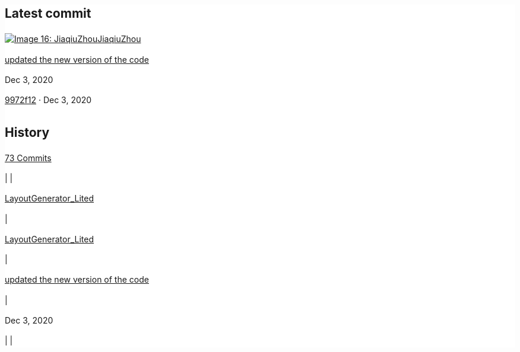 Latest commit
-------------

[![Image 16: JiaqiuZhou](https://avatars.githubusercontent.com/u/22891787?v=4&size=40)](https://github.com/JiaqiuZhou)[JiaqiuZhou](https://github.com/chenqi008/HPGM/commits?author=JiaqiuZhou)

[updated the new version of the code](https://github.com/chenqi008/HPGM/commit/9972f12d33991145cced9e17012f6fe92d9e6e02)

Dec 3, 2020

[9972f12](https://github.com/chenqi008/HPGM/commit/9972f12d33991145cced9e17012f6fe92d9e6e02) · Dec 3, 2020

History
-------

[73 Commits](https://github.com/chenqi008/HPGM/commits/master/)

[](https://github.com/chenqi008/HPGM/commits/master/)







 |
| 

[LayoutGenerator\_Lited](https://github.com/chenqi008/HPGM/tree/master/LayoutGenerator_Lited "LayoutGenerator_Lited")







 | 

[LayoutGenerator\_Lited](https://github.com/chenqi008/HPGM/tree/master/LayoutGenerator_Lited "LayoutGenerator_Lited")







 | 

[updated the new version of the code](https://github.com/chenqi008/HPGM/commit/9972f12d33991145cced9e17012f6fe92d9e6e02 "updated the new version of the code")



 | 

Dec 3, 2020

 |
| 
